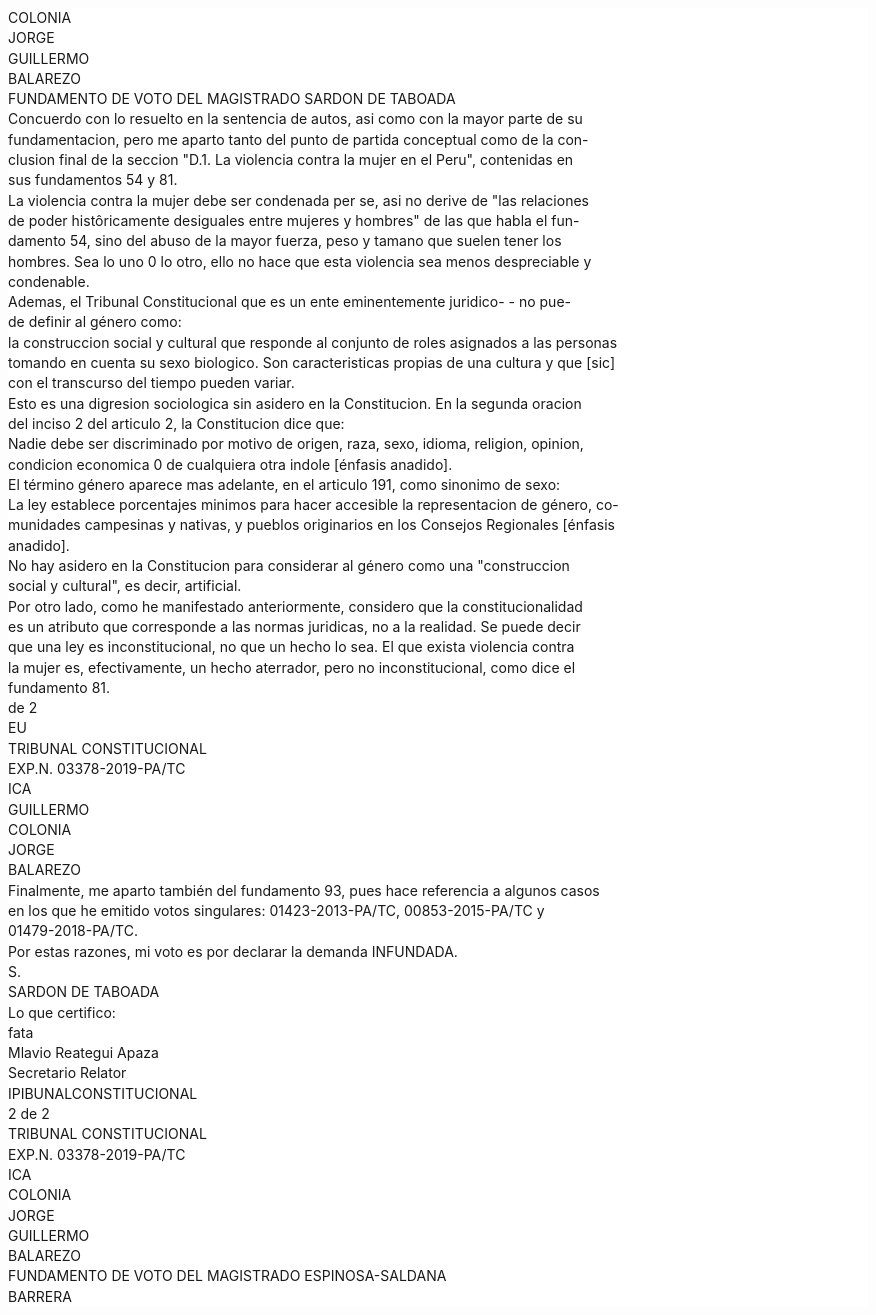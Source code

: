 COLONIA  
JORGE  
GUILLERMO  
BALAREZO  
FUNDAMENTO DE VOTO DEL MAGISTRADO SARDON DE TABOADA  
Concuerdo con lo resuelto en la sentencia de autos, asi como con la mayor parte de su  
fundamentacion, pero me aparto tanto del punto de partida conceptual como de la con-  
clusion final de la seccion "D.1. La violencia contra la mujer en el Peru", contenidas en  
sus fundamentos 54 y 81.  
La violencia contra la mujer debe ser condenada per se, asi no derive de "las relaciones  
de poder histôricamente desiguales entre mujeres y hombres" de las que habla el fun-  
damento 54, sino del abuso de la mayor fuerza, peso y tamano que suelen tener los  
hombres. Sea lo uno 0 lo otro, ello no hace que esta violencia sea menos despreciable y  
condenable.  
Ademas, el Tribunal Constitucional que es un ente eminentemente juridico- - no pue-  
de definir al género como:  
la construccion social y cultural que responde al conjunto de roles asignados a las personas  
tomando en cuenta su sexo biologico. Son caracteristicas propias de una cultura y que [sic]  
con el transcurso del tiempo pueden variar.  
Esto es una digresion sociologica sin asidero en la Constitucion. En la segunda oracion  
del inciso 2 del articulo 2, la Constitucion dice que:  
Nadie debe ser discriminado por motivo de origen, raza, sexo, idioma, religion, opinion,  
condicion economica 0 de cualquiera otra indole [énfasis anadido].  
El término género aparece mas adelante, en el articulo 191, como sinonimo de sexo:  
La ley establece porcentajes minimos para hacer accesible la representacion de género, co-  
munidades campesinas y nativas, y pueblos originarios en los Consejos Regionales [énfasis  
anadido].  
No hay asidero en la Constitucion para considerar al género como una "construccion  
social y cultural", es decir, artificial.  
Por otro lado, como he manifestado anteriormente, considero que la constitucionalidad  
es un atributo que corresponde a las normas juridicas, no a la realidad. Se puede decir  
que una ley es inconstitucional, no que un hecho lo sea. El que exista violencia contra  
la mujer es, efectivamente, un hecho aterrador, pero no inconstitucional, como dice el  
fundamento 81.  
de 2  
EU  
TRIBUNAL CONSTITUCIONAL  
EXP.N. 03378-2019-PA/TC  
ICA  
GUILLERMO  
COLONIA  
JORGE  
BALAREZO  
Finalmente, me aparto también del fundamento 93, pues hace referencia a algunos casos  
en los que he emitido votos singulares: 01423-2013-PA/TC, 00853-2015-PA/TC y  
01479-2018-PA/TC.  
Por estas razones, mi voto es por declarar la demanda INFUNDADA.  
S.  
SARDON DE TABOADA  
Lo que certifico:  
fata  
Mlavio Reategui Apaza  
Secretario Relator  
IPIBUNALCONSTITUCIONAL  
2 de 2  
TRIBUNAL CONSTITUCIONAL  
EXP.N. 03378-2019-PA/TC  
ICA  
COLONIA  
JORGE  
GUILLERMO  
BALAREZO  
FUNDAMENTO DE VOTO DEL MAGISTRADO ESPINOSA-SALDANA  
BARRERA  